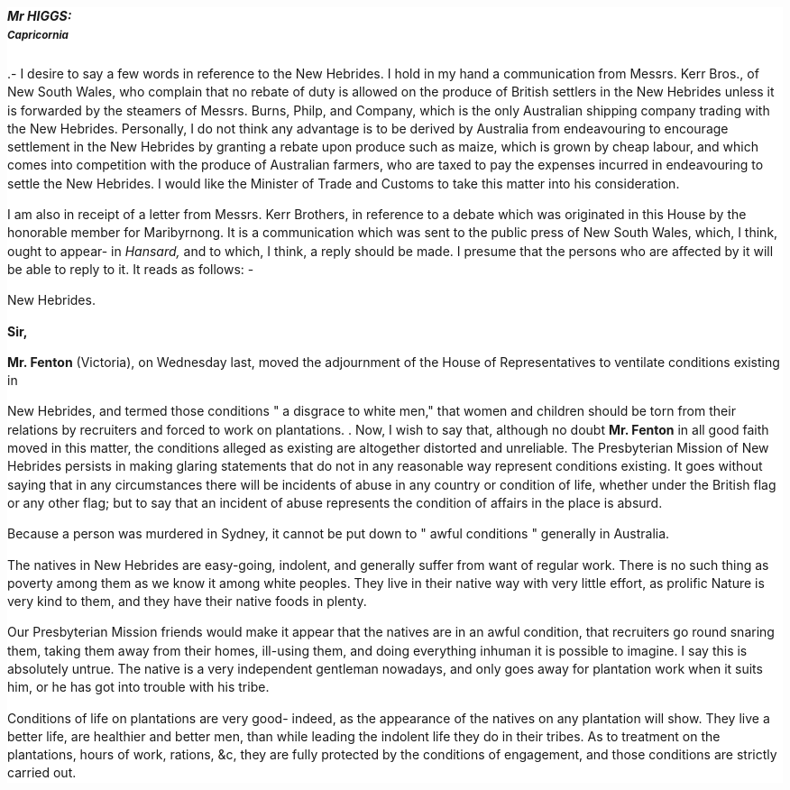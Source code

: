 ##### Mr HIGGS:<br><small class="text-muted">Capricornia</small>

.- I desire to say a few words in reference to the New Hebrides. I hold in my hand a communication from Messrs. Kerr Bros., of New South Wales, who complain that no rebate of duty is allowed on the produce of British settlers in the New Hebrides unless it is forwarded by the steamers of Messrs. Burns, Philp, and Company, which is the only Australian shipping company trading with the New Hebrides. Personally, I do not think any advantage is to be derived by Australia from endeavouring to encourage settlement in the New Hebrides by granting a rebate upon produce such as maize, which is grown by cheap labour, and which comes into competition with the produce of Australian farmers, who are taxed to pay the expenses incurred in endeavouring to settle the New Hebrides. I would like the Minister of Trade and Customs to take this matter into his consideration. 

I am also in receipt of a letter from Messrs. Kerr Brothers, in reference to a debate which was originated in this House by the honorable member for Maribyrnong. It is a communication which was sent to the public press of New South Wales, which, I think, ought to appear- in  *Hansard,*  and to which, I think, a reply should be made. I presume that the persons who are affected by it will be able to reply to it. It reads as follows: - 

New Hebrides. 


 **Sir,** 



 **Mr. Fenton** (Victoria), on Wednesday last, moved the adjournment of the House of Representatives to ventilate conditions existing in 

New Hebrides, and termed those conditions " a disgrace to white men," that women and children should be torn from their relations by recruiters and forced to work on plantations. . Now, I wish to say that, although no doubt  **Mr. Fenton**  in all good faith moved in this matter, the conditions alleged as existing are altogether distorted and unreliable. The Presbyterian Mission of New Hebrides persists in making glaring statements that do not in any reasonable way represent conditions existing. It goes without saying that in any circumstances there will be incidents of abuse in any country or condition of life, whether under the British flag or any other flag; but to say that an incident of abuse represents the condition of affairs in the place is absurd. 

Because a person was murdered in Sydney, it cannot be put down to " awful conditions " generally in Australia. 

The natives in New Hebrides are easy-going, indolent, and generally suffer from want of regular work. There is no such thing as poverty among them as we know it among white peoples. They live in their native way with very little effort, as prolific Nature is very kind to them, and they have their native foods in plenty. 

Our Presbyterian Mission friends would make it appear that the natives are in an awful condition, that recruiters go round snaring them, taking them away from their homes, ill-using them, and doing everything inhuman it is possible to imagine. I say this is absolutely untrue. The native is a very independent gentleman nowadays, and only goes away for plantation work when it suits him, or he has got into trouble with his tribe. 

Conditions of life on plantations are very good- indeed, as the appearance of the natives on any plantation will show. They live a better life, are healthier and better men, than while leading the indolent life they do in their tribes. As to treatment on the plantations, hours of work, rations, &amp;c, they are fully protected by the conditions of engagement, and those conditions are strictly carried out. 

